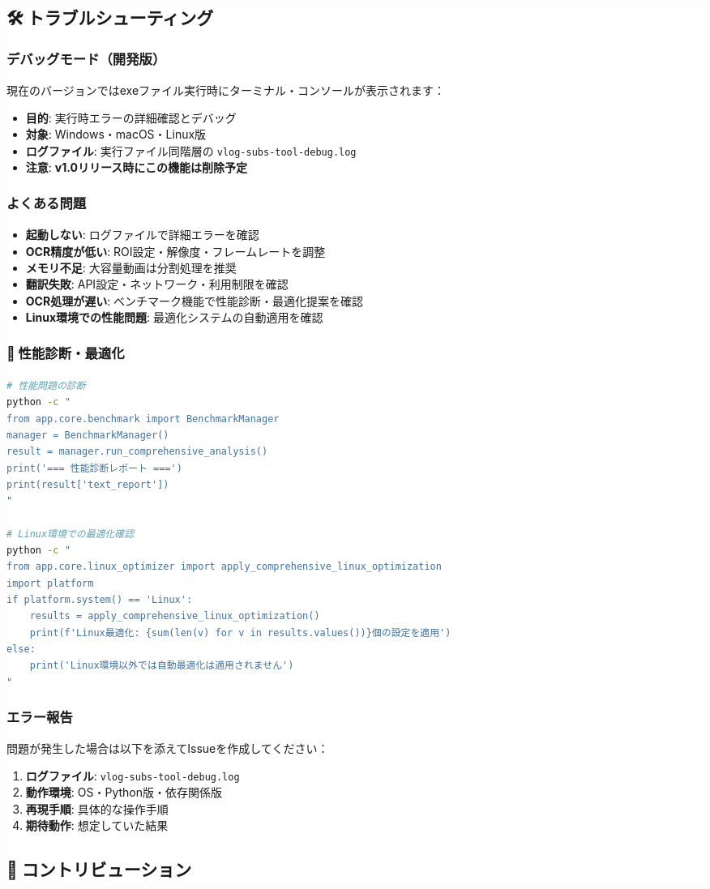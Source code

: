 ## 🛠️ トラブルシューティング

### デバッグモード（開発版）
現在のバージョンではexeファイル実行時にターミナル・コンソールが表示されます：
- **目的**: 実行時エラーの詳細確認とデバッグ
- **対象**: Windows・macOS・Linux版
- **ログファイル**: 実行ファイル同階層の `vlog-subs-tool-debug.log`
- **注意**: **v1.0リリース時にこの機能は削除予定**

### よくある問題
- **起動しない**: ログファイルで詳細エラーを確認
- **OCR精度が低い**: ROI設定・解像度・フレームレートを調整
- **メモリ不足**: 大容量動画は分割処理を推奨
- **翻訳失敗**: API設定・ネットワーク・利用制限を確認
- **OCR処理が遅い**: ベンチマーク機能で性能診断・最適化提案を確認
- **Linux環境での性能問題**: 最適化システムの自動適用を確認

### 🔧 性能診断・最適化
```bash
# 性能問題の診断
python -c "
from app.core.benchmark import BenchmarkManager
manager = BenchmarkManager()
result = manager.run_comprehensive_analysis()
print('=== 性能診断レポート ===')
print(result['text_report'])
"

# Linux環境での最適化確認
python -c "
from app.core.linux_optimizer import apply_comprehensive_linux_optimization
import platform
if platform.system() == 'Linux':
    results = apply_comprehensive_linux_optimization()
    print(f'Linux最適化: {sum(len(v) for v in results.values())}個の設定を適用')
else:
    print('Linux環境以外では自動最適化は適用されません')
"
```

### エラー報告
問題が発生した場合は以下を添えてIssueを作成してください：
1. **ログファイル**: `vlog-subs-tool-debug.log`
2. **動作環境**: OS・Python版・依存関係版
3. **再現手順**: 具体的な操作手順
4. **期待動作**: 想定していた結果

## 🤝 コントリビューション
